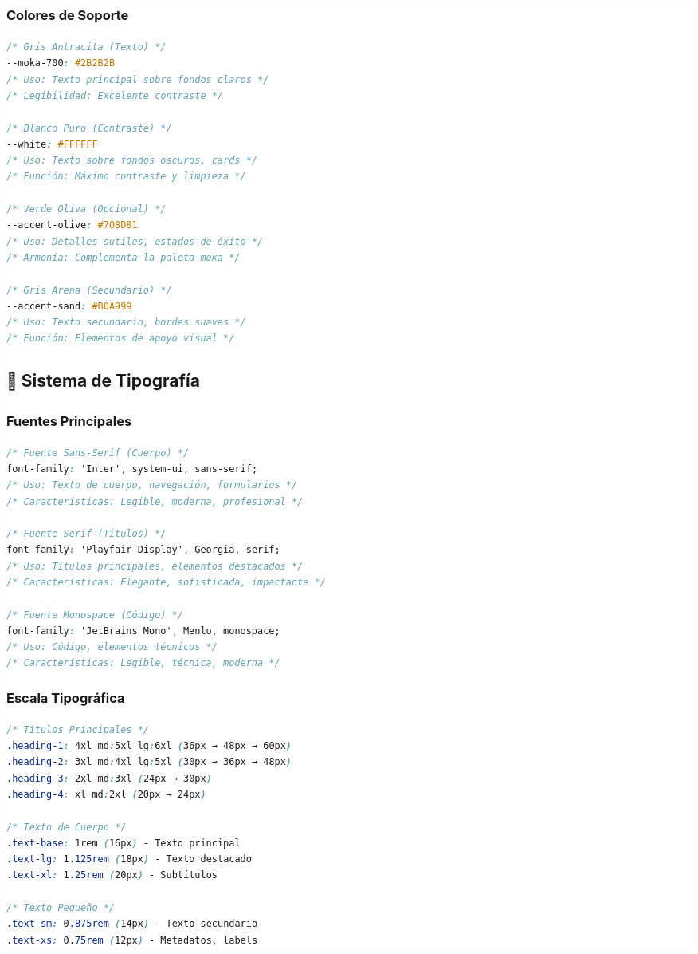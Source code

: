 ### Colores de Soporte

```css
/* Gris Antracita (Texto) */
--moka-700: #2B2B2B
/* Uso: Texto principal sobre fondos claros */
/* Legibilidad: Excelente contraste */

/* Blanco Puro (Contraste) */
--white: #FFFFFF
/* Uso: Texto sobre fondos oscuros, cards */
/* Función: Máximo contraste y limpieza */

/* Verde Oliva (Opcional) */
--accent-olive: #708D81
/* Uso: Detalles sutiles, estados de éxito */
/* Armonía: Complementa la paleta moka */

/* Gris Arena (Secundario) */
--accent-sand: #B0A999
/* Uso: Texto secundario, bordes suaves */
/* Función: Elementos de apoyo visual */
```

## 📐 Sistema de Tipografía

### Fuentes Principales

```css
/* Fuente Sans-Serif (Cuerpo) */
font-family: 'Inter', system-ui, sans-serif;
/* Uso: Texto de cuerpo, navegación, formularios */
/* Características: Legible, moderna, profesional */

/* Fuente Serif (Títulos) */
font-family: 'Playfair Display', Georgia, serif;
/* Uso: Títulos principales, elementos destacados */
/* Características: Elegante, sofisticada, impactante */

/* Fuente Monospace (Código) */
font-family: 'JetBrains Mono', Menlo, monospace;
/* Uso: Código, elementos técnicos */
/* Características: Legible, técnica, moderna */
```

### Escala Tipográfica

```css
/* Títulos Principales */
.heading-1: 4xl md:5xl lg:6xl (36px → 48px → 60px)
.heading-2: 3xl md:4xl lg:5xl (30px → 36px → 48px)
.heading-3: 2xl md:3xl (24px → 30px)
.heading-4: xl md:2xl (20px → 24px)

/* Texto de Cuerpo */
.text-base: 1rem (16px) - Texto principal
.text-lg: 1.125rem (18px) - Texto destacado
.text-xl: 1.25rem (20px) - Subtítulos

/* Texto Pequeño */
.text-sm: 0.875rem (14px) - Texto secundario
.text-xs: 0.75rem (12px) - Metadatos, labels
```
